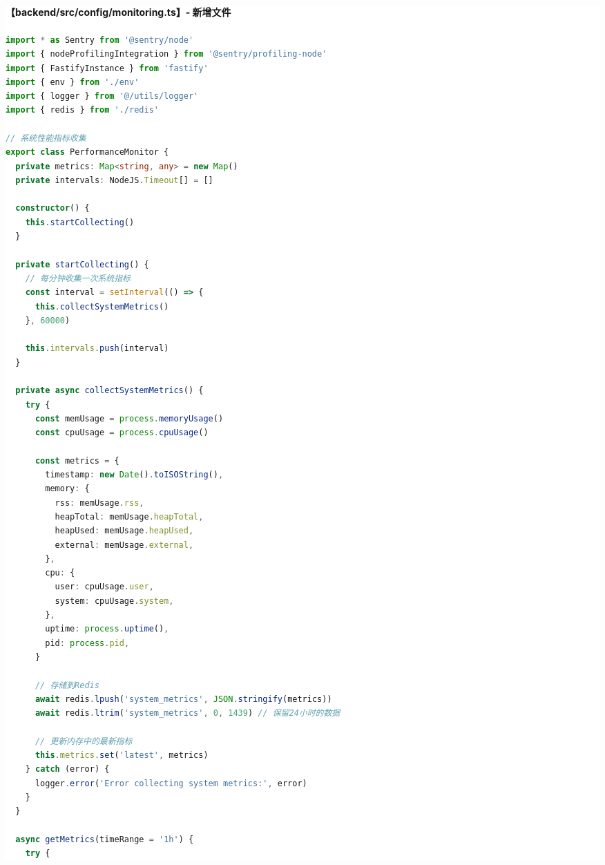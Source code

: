```typescript
```

#### 【backend/src/config/monitoring.ts】- 新增文件
```typescript
import * as Sentry from '@sentry/node'
import { nodeProfilingIntegration } from '@sentry/profiling-node'
import { FastifyInstance } from 'fastify'
import { env } from './env'
import { logger } from '@/utils/logger'
import { redis } from './redis'

// 系统性能指标收集
export class PerformanceMonitor {
  private metrics: Map<string, any> = new Map()
  private intervals: NodeJS.Timeout[] = []

  constructor() {
    this.startCollecting()
  }

  private startCollecting() {
    // 每分钟收集一次系统指标
    const interval = setInterval(() => {
      this.collectSystemMetrics()
    }, 60000)
    
    this.intervals.push(interval)
  }

  private async collectSystemMetrics() {
    try {
      const memUsage = process.memoryUsage()
      const cpuUsage = process.cpuUsage()
      
      const metrics = {
        timestamp: new Date().toISOString(),
        memory: {
          rss: memUsage.rss,
          heapTotal: memUsage.heapTotal,
          heapUsed: memUsage.heapUsed,
          external: memUsage.external,
        },
        cpu: {
          user: cpuUsage.user,
          system: cpuUsage.system,
        },
        uptime: process.uptime(),
        pid: process.pid,
      }

      // 存储到Redis
      await redis.lpush('system_metrics', JSON.stringify(metrics))
      await redis.ltrim('system_metrics', 0, 1439) // 保留24小时的数据

      // 更新内存中的最新指标
      this.metrics.set('latest', metrics)
    } catch (error) {
      logger.error('Error collecting system metrics:', error)
    }
  }

  async getMetrics(timeRange = '1h') {
    try {
```
